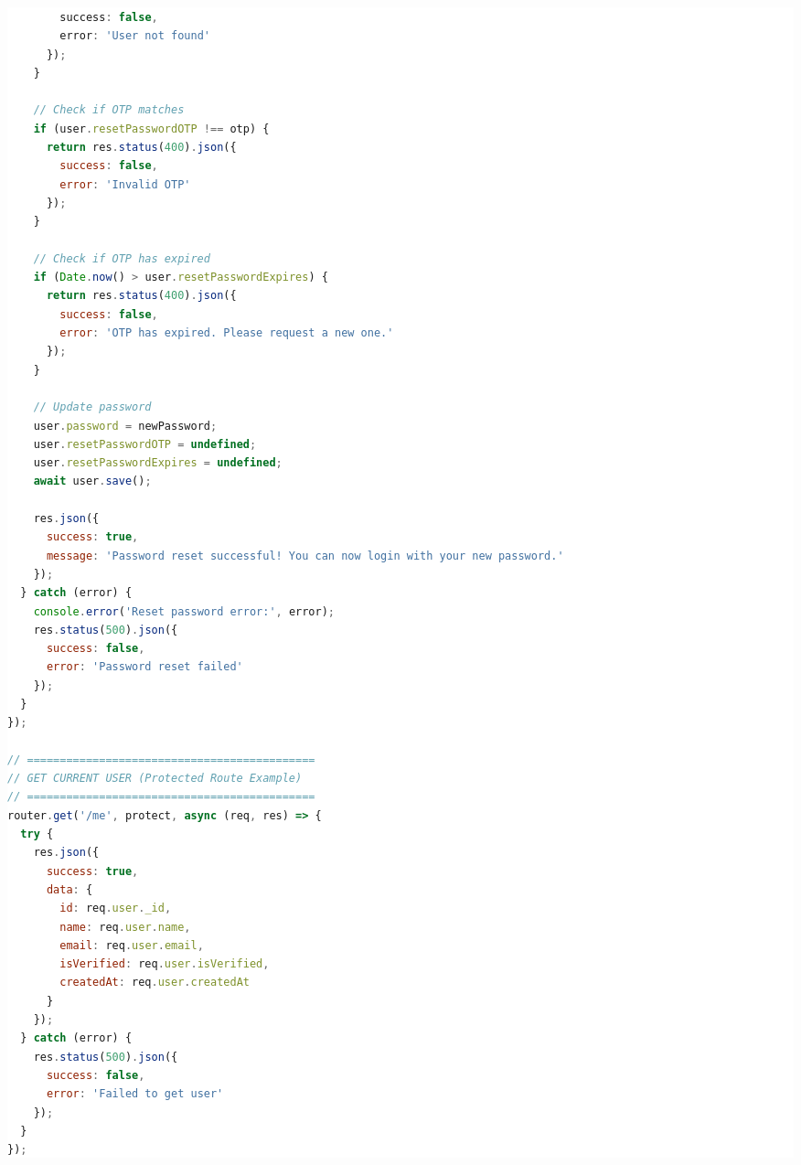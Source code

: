 ```javascript
        success: false,
        error: 'User not found'
      });
    }

    // Check if OTP matches
    if (user.resetPasswordOTP !== otp) {
      return res.status(400).json({
        success: false,
        error: 'Invalid OTP'
      });
    }

    // Check if OTP has expired
    if (Date.now() > user.resetPasswordExpires) {
      return res.status(400).json({
        success: false,
        error: 'OTP has expired. Please request a new one.'
      });
    }

    // Update password
    user.password = newPassword;
    user.resetPasswordOTP = undefined;
    user.resetPasswordExpires = undefined;
    await user.save();

    res.json({
      success: true,
      message: 'Password reset successful! You can now login with your new password.'
    });
  } catch (error) {
    console.error('Reset password error:', error);
    res.status(500).json({
      success: false,
      error: 'Password reset failed'
    });
  }
});

// ============================================
// GET CURRENT USER (Protected Route Example)
// ============================================
router.get('/me', protect, async (req, res) => {
  try {
    res.json({
      success: true,
      data: {
        id: req.user._id,
        name: req.user.name,
        email: req.user.email,
        isVerified: req.user.isVerified,
        createdAt: req.user.createdAt
      }
    });
  } catch (error) {
    res.status(500).json({
      success: false,
      error: 'Failed to get user'
    });
  }
});

```